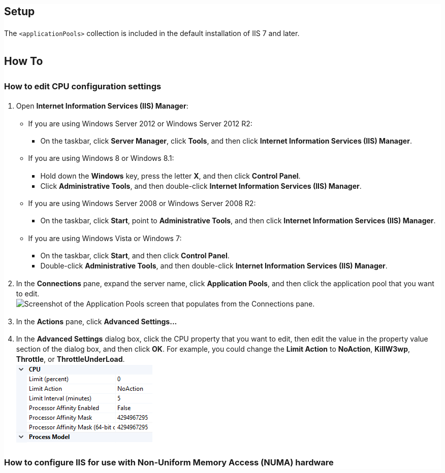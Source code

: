 <a id="003"></a>
## Setup

The `<applicationPools>` collection is included in the default installation of IIS 7 and later.

<a id="004"></a>
## How To

### How to edit CPU configuration settings

1. Open **Internet Information Services (IIS) Manager**: 

    - If you are using Windows Server 2012 or Windows Server 2012 R2: 

        - On the taskbar, click **Server Manager**, click **Tools**, and then click **Internet Information Services (IIS) Manager**.
    - If you are using Windows 8 or Windows 8.1: 

        - Hold down the **Windows** key, press the letter **X**, and then click **Control Panel**.
        - Click **Administrative Tools**, and then double-click **Internet Information Services (IIS) Manager**.
    - If you are using Windows Server 2008 or Windows Server 2008 R2: 

        - On the taskbar, click **Start**, point to **Administrative Tools**, and then click **Internet Information Services (IIS) Manager**.
    - If you are using Windows Vista or Windows 7: 

        - On the taskbar, click **Start**, and then click **Control Panel**.
        - Double-click **Administrative Tools**, and then double-click **Internet Information Services (IIS) Manager**.
2. In the **Connections** pane, expand the server name, click **Application Pools**, and then click the application pool that you want to edit.  
    ![Screenshot of the Application Pools screen that populates from the Connections pane.](cpu/_static/image1.png)
3. In the **Actions** pane, click **Advanced Settings...**
4. In the **Advanced Settings** dialog box, click the CPU property that you want to edit, then edit the value in the property value section of the dialog box, and then click **OK**. For example, you could change the **Limit Action** to **NoAction**, **KillW3wp**, **Throttle**, or **ThrottleUnderLoad**.  
    [![Screenshot of the Advanced Settings dialog box's Throttle Under Load section.](cpu/_static/image4.png)](cpu/_static/image3.png)

### How to configure IIS for use with Non-Uniform Memory Access (NUMA) hardware
